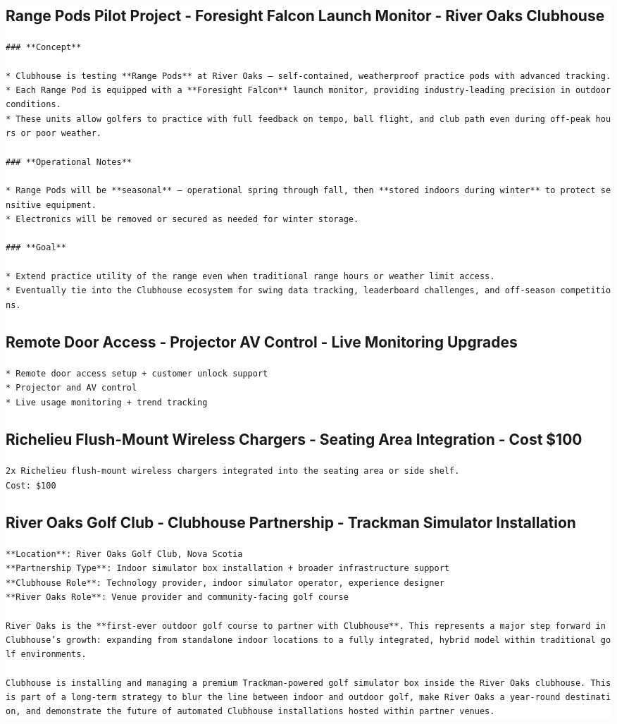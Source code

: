 ## Range Pods Pilot Project - Foresight Falcon Launch Monitor - River Oaks Clubhouse

```
### **Concept**

* Clubhouse is testing **Range Pods** at River Oaks — self-contained, weatherproof practice pods with advanced tracking.
* Each Range Pod is equipped with a **Foresight Falcon** launch monitor, providing industry-leading precision in outdoor conditions.
* These units allow golfers to practice with full feedback on tempo, ball flight, and club path even during off-peak hours or poor weather.

### **Operational Notes**

* Range Pods will be **seasonal** — operational spring through fall, then **stored indoors during winter** to protect sensitive equipment.
* Electronics will be removed or secured as needed for winter storage.

### **Goal**

* Extend practice utility of the range even when traditional range hours or weather limit access.
* Eventually tie into the Clubhouse ecosystem for swing data tracking, leaderboard challenges, and off-season competitions.
```

## Remote Door Access - Projector AV Control - Live Monitoring Upgrades

```
* Remote door access setup + customer unlock support
* Projector and AV control
* Live usage monitoring + trend tracking
```

## Richelieu Flush-Mount Wireless Chargers - Seating Area Integration - Cost $100

```
2x Richelieu flush-mount wireless chargers integrated into the seating area or side shelf.
Cost: $100
```

## River Oaks Golf Club - Clubhouse Partnership - Trackman Simulator Installation

```
**Location**: River Oaks Golf Club, Nova Scotia
**Partnership Type**: Indoor simulator box installation + broader infrastructure support
**Clubhouse Role**: Technology provider, indoor simulator operator, experience designer
**River Oaks Role**: Venue provider and community-facing golf course

River Oaks is the **first-ever outdoor golf course to partner with Clubhouse**. This represents a major step forward in Clubhouse’s growth: expanding from standalone indoor locations to a fully integrated, hybrid model within traditional golf environments.

Clubhouse is installing and managing a premium Trackman-powered golf simulator box inside the River Oaks clubhouse. This is part of a long-term strategy to blur the line between indoor and outdoor golf, make River Oaks a year-round destination, and demonstrate the future of automated Clubhouse installations hosted within partner venues.
```
